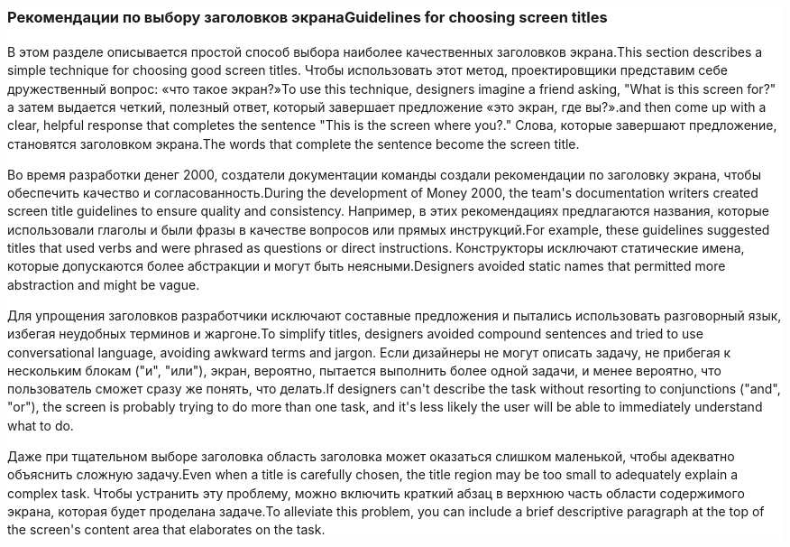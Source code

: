### <a name=&quot;guidelines-for-choosing-screen-titles&quot;></a><span data-ttu-id=&quot;c0136-319&quot;>Рекомендации по выбору заголовков экрана</span><span class=&quot;sxs-lookup&quot;><span data-stu-id=&quot;c0136-319&quot;>Guidelines for choosing screen titles</span></span>

<span data-ttu-id=&quot;c0136-320&quot;>В этом разделе описывается простой способ выбора наиболее качественных заголовков экрана.</span><span class=&quot;sxs-lookup&quot;><span data-stu-id=&quot;c0136-320&quot;>This section describes a simple technique for choosing good screen titles.</span></span> <span data-ttu-id=&quot;c0136-321&quot;>Чтобы использовать этот метод, проектировщики представим себе дружественный вопрос: «что такое экран?»</span><span class=&quot;sxs-lookup&quot;><span data-stu-id=&quot;c0136-321&quot;>To use this technique, designers imagine a friend asking, &quot;What is this screen for?&quot;</span></span> <span data-ttu-id=&quot;c0136-322&quot;>а затем выдается четкий, полезный ответ, который завершает предложение «это экран, где вы?».</span><span class=&quot;sxs-lookup&quot;><span data-stu-id=&quot;c0136-322&quot;>and then come up with a clear, helpful response that completes the sentence &quot;This is the screen where you?.&quot;</span></span> <span data-ttu-id=&quot;c0136-323&quot;>Слова, которые завершают предложение, становятся заголовком экрана.</span><span class=&quot;sxs-lookup&quot;><span data-stu-id=&quot;c0136-323&quot;>The words that complete the sentence become the screen title.</span></span>

<span data-ttu-id=&quot;c0136-324&quot;>Во время разработки денег 2000, создатели документации команды создали рекомендации по заголовку экрана, чтобы обеспечить качество и согласованность.</span><span class=&quot;sxs-lookup&quot;><span data-stu-id=&quot;c0136-324&quot;>During the development of Money 2000, the team's documentation writers created screen title guidelines to ensure quality and consistency.</span></span> <span data-ttu-id=&quot;c0136-325&quot;>Например, в этих рекомендациях предлагаются названия, которые использовали глаголы и были фразы в качестве вопросов или прямых инструкций.</span><span class=&quot;sxs-lookup&quot;><span data-stu-id=&quot;c0136-325&quot;>For example, these guidelines suggested titles that used verbs and were phrased as questions or direct instructions.</span></span> <span data-ttu-id=&quot;c0136-326&quot;>Конструкторы исключают статические имена, которые допускаются более абстракции и могут быть неясными.</span><span class=&quot;sxs-lookup&quot;><span data-stu-id=&quot;c0136-326&quot;>Designers avoided static names that permitted more abstraction and might be vague.</span></span>

<span data-ttu-id=&quot;c0136-327&quot;>Для упрощения заголовков разработчики исключают составные предложения и пытались использовать разговорный язык, избегая неудобных терминов и жаргоне.</span><span class=&quot;sxs-lookup&quot;><span data-stu-id=&quot;c0136-327&quot;>To simplify titles, designers avoided compound sentences and tried to use conversational language, avoiding awkward terms and jargon.</span></span> <span data-ttu-id=&quot;c0136-328&quot;>Если дизайнеры не могут описать задачу, не прибегая к нескольким блокам (&quot;и&quot;, &quot;или"), экран, вероятно, пытается выполнить более одной задачи, и менее вероятно, что пользователь сможет сразу же понять, что делать.</span><span class="sxs-lookup"><span data-stu-id="c0136-328">If designers can't describe the task without resorting to conjunctions ("and", "or"), the screen is probably trying to do more than one task, and it's less likely the user will be able to immediately understand what to do.</span></span>

<span data-ttu-id="c0136-329">Даже при тщательном выборе заголовка область заголовка может оказаться слишком маленькой, чтобы адекватно объяснить сложную задачу.</span><span class="sxs-lookup"><span data-stu-id="c0136-329">Even when a title is carefully chosen, the title region may be too small to adequately explain a complex task.</span></span> <span data-ttu-id="c0136-330">Чтобы устранить эту проблему, можно включить краткий абзац в верхнюю часть области содержимого экрана, которая будет проделана задаче.</span><span class="sxs-lookup"><span data-stu-id="c0136-330">To alleviate this problem, you can include a brief descriptive paragraph at the top of the screen's content area that elaborates on the task.</span></span>
